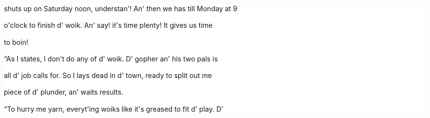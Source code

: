 shuts up on Saturday noon, understan'! An' then we has till Monday at 9

o'clock to finish d' woik. An' say! it's time plenty! It gives us time

to boin!



“As I states, I don't do any of d' woik. D' gopher an' his two pals is

all d' job calls for. So I lays dead in d' town, ready to split out me

piece of d' plunder, an' waits results.



“To hurry me yarn, everyt'ing woiks like it's greased to fit d' play. D'

